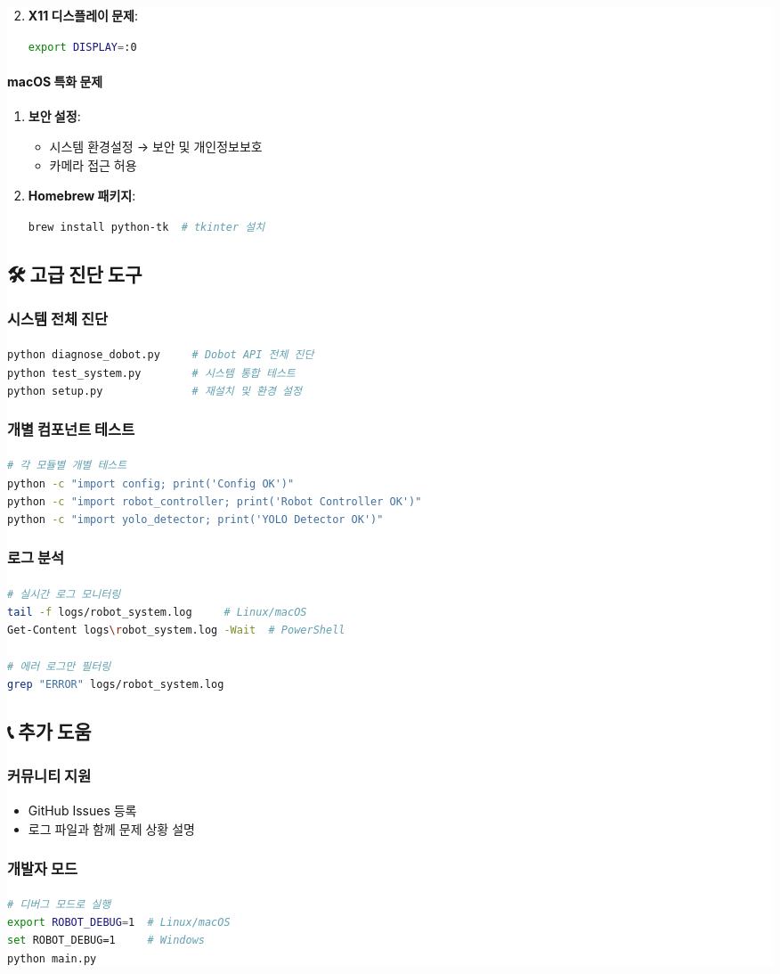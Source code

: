 2. **X11 디스플레이 문제**:
   ```bash
   export DISPLAY=:0
   ```

#### macOS 특화 문제

1. **보안 설정**:
   - 시스템 환경설정 → 보안 및 개인정보보호
   - 카메라 접근 허용

2. **Homebrew 패키지**:
   ```bash
   brew install python-tk  # tkinter 설치
   ```

## 🛠️ 고급 진단 도구

### 시스템 전체 진단
```bash
python diagnose_dobot.py     # Dobot API 전체 진단
python test_system.py        # 시스템 통합 테스트
python setup.py              # 재설치 및 환경 설정
```

### 개별 컴포넌트 테스트
```bash
# 각 모듈별 개별 테스트
python -c "import config; print('Config OK')"
python -c "import robot_controller; print('Robot Controller OK')"
python -c "import yolo_detector; print('YOLO Detector OK')"
```

### 로그 분석
```bash
# 실시간 로그 모니터링
tail -f logs/robot_system.log     # Linux/macOS
Get-Content logs\robot_system.log -Wait  # PowerShell

# 에러 로그만 필터링
grep "ERROR" logs/robot_system.log
```

## 📞 추가 도움

### 커뮤니티 지원
- GitHub Issues 등록
- 로그 파일과 함께 문제 상황 설명

### 개발자 모드
```bash
# 디버그 모드로 실행
export ROBOT_DEBUG=1  # Linux/macOS
set ROBOT_DEBUG=1     # Windows
python main.py
```
